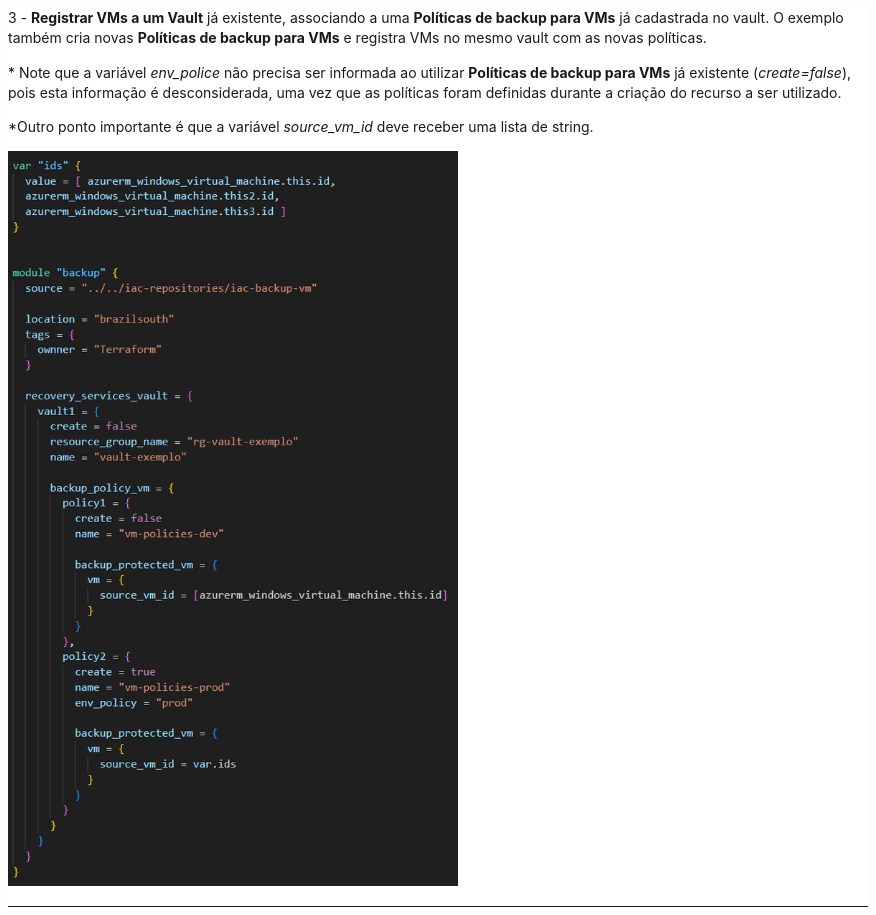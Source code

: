 3 - **Registrar VMs a um Vault** já existente, associando a uma **Políticas de backup para VMs** já cadastrada no vault. O exemplo também cria novas **Políticas de backup para VMs** e registra VMs no mesmo vault com as novas políticas.


\* Note que a variável *env_police* não precisa ser informada ao utilizar **Políticas de backup para VMs** já existente (*create=false*), pois esta informação é desconsiderada, uma vez que as políticas foram definidas durante a criação do recurso a ser utilizado.

\*Outro ponto importante é que a variável *source_vm_id* deve receber uma lista de string.

<img src ="./images/image3.PNG" width="450"/>

---